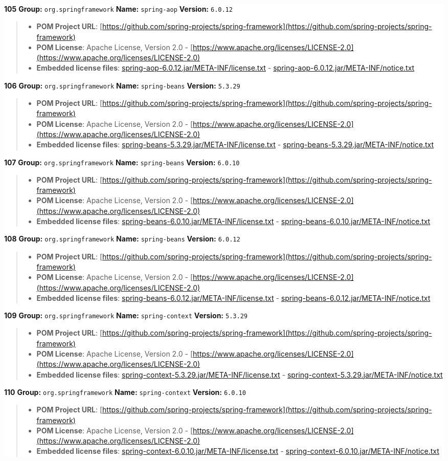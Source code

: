 **105** **Group:** `org.springframework` **Name:** `spring-aop` **Version:** `6.0.12`
> - **POM Project URL**: [https://github.com/spring-projects/spring-framework](https://github.com/spring-projects/spring-framework)
> - **POM License**: Apache License, Version 2.0 - [https://www.apache.org/licenses/LICENSE-2.0](https://www.apache.org/licenses/LICENSE-2.0)
> - **Embedded license files**: [spring-aop-6.0.12.jar/META-INF/license.txt](spring-aop-6.0.12.jar/META-INF/license.txt)
    - [spring-aop-6.0.12.jar/META-INF/notice.txt](spring-aop-6.0.12.jar/META-INF/notice.txt)

**106** **Group:** `org.springframework` **Name:** `spring-beans` **Version:** `5.3.29`
> - **POM Project URL**: [https://github.com/spring-projects/spring-framework](https://github.com/spring-projects/spring-framework)
> - **POM License**: Apache License, Version 2.0 - [https://www.apache.org/licenses/LICENSE-2.0](https://www.apache.org/licenses/LICENSE-2.0)
> - **Embedded license files**: [spring-beans-5.3.29.jar/META-INF/license.txt](spring-beans-5.3.29.jar/META-INF/license.txt) 
    - [spring-beans-5.3.29.jar/META-INF/notice.txt](spring-beans-5.3.29.jar/META-INF/notice.txt)

**107** **Group:** `org.springframework` **Name:** `spring-beans` **Version:** `6.0.10`
> - **POM Project URL**: [https://github.com/spring-projects/spring-framework](https://github.com/spring-projects/spring-framework)
> - **POM License**: Apache License, Version 2.0 - [https://www.apache.org/licenses/LICENSE-2.0](https://www.apache.org/licenses/LICENSE-2.0)
> - **Embedded license files**: [spring-beans-6.0.10.jar/META-INF/license.txt](spring-beans-6.0.10.jar/META-INF/license.txt)
    - [spring-beans-6.0.10.jar/META-INF/notice.txt](spring-beans-6.0.10.jar/META-INF/notice.txt)

**108** **Group:** `org.springframework` **Name:** `spring-beans` **Version:** `6.0.12`
> - **POM Project URL**: [https://github.com/spring-projects/spring-framework](https://github.com/spring-projects/spring-framework)
> - **POM License**: Apache License, Version 2.0 - [https://www.apache.org/licenses/LICENSE-2.0](https://www.apache.org/licenses/LICENSE-2.0)
> - **Embedded license files**: [spring-beans-6.0.12.jar/META-INF/license.txt](spring-beans-6.0.12.jar/META-INF/license.txt)
    - [spring-beans-6.0.12.jar/META-INF/notice.txt](spring-beans-6.0.12.jar/META-INF/notice.txt)

**109** **Group:** `org.springframework` **Name:** `spring-context` **Version:** `5.3.29`
> - **POM Project URL**: [https://github.com/spring-projects/spring-framework](https://github.com/spring-projects/spring-framework)
> - **POM License**: Apache License, Version 2.0 - [https://www.apache.org/licenses/LICENSE-2.0](https://www.apache.org/licenses/LICENSE-2.0)
> - **Embedded license files**: [spring-context-5.3.29.jar/META-INF/license.txt](spring-context-5.3.29.jar/META-INF/license.txt) 
    - [spring-context-5.3.29.jar/META-INF/notice.txt](spring-context-5.3.29.jar/META-INF/notice.txt)

**110** **Group:** `org.springframework` **Name:** `spring-context` **Version:** `6.0.10`
> - **POM Project URL**: [https://github.com/spring-projects/spring-framework](https://github.com/spring-projects/spring-framework)
> - **POM License**: Apache License, Version 2.0 - [https://www.apache.org/licenses/LICENSE-2.0](https://www.apache.org/licenses/LICENSE-2.0)
> - **Embedded license files**: [spring-context-6.0.10.jar/META-INF/license.txt](spring-context-6.0.10.jar/META-INF/license.txt)
    - [spring-context-6.0.10.jar/META-INF/notice.txt](spring-context-6.0.10.jar/META-INF/notice.txt)

